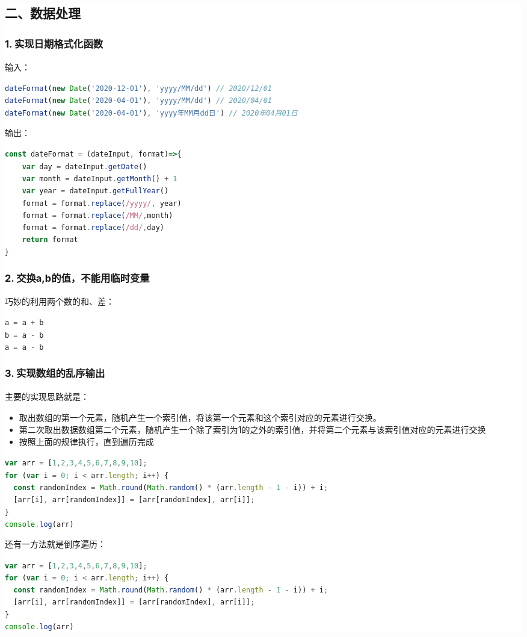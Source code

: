 ## 二、数据处理

### 1. 实现日期格式化函数

输入：
```js
dateFormat(new Date('2020-12-01'), 'yyyy/MM/dd') // 2020/12/01
dateFormat(new Date('2020-04-01'), 'yyyy/MM/dd') // 2020/04/01
dateFormat(new Date('2020-04-01'), 'yyyy年MM月dd日') // 2020年04月01日
```

输出：
```js
const dateFormat = (dateInput, format)=>{
    var day = dateInput.getDate() 
    var month = dateInput.getMonth() + 1  
    var year = dateInput.getFullYear()   
    format = format.replace(/yyyy/, year)
    format = format.replace(/MM/,month)
    format = format.replace(/dd/,day)
    return format
}
```
### 2. 交换a,b的值，不能用临时变量

巧妙的利用两个数的和、差：

```js
a = a + b
b = a - b
a = a - b
```

### 3. 实现数组的乱序输出

主要的实现思路就是：

- 取出数组的第一个元素，随机产生一个索引值，将该第一个元素和这个索引对应的元素进行交换。
- 第二次取出数据数组第二个元素，随机产生一个除了索引为1的之外的索引值，并将第二个元素与该索引值对应的元素进行交换
- 按照上面的规律执行，直到遍历完成
```js
var arr = [1,2,3,4,5,6,7,8,9,10];
for (var i = 0; i < arr.length; i++) {
  const randomIndex = Math.round(Math.random() * (arr.length - 1 - i)) + i;
  [arr[i], arr[randomIndex]] = [arr[randomIndex], arr[i]];
}
console.log(arr)
```

还有一方法就是倒序遍历：
```js
var arr = [1,2,3,4,5,6,7,8,9,10];
for (var i = 0; i < arr.length; i++) {
  const randomIndex = Math.round(Math.random() * (arr.length - 1 - i)) + i;
  [arr[i], arr[randomIndex]] = [arr[randomIndex], arr[i]];
}
console.log(arr)
```
